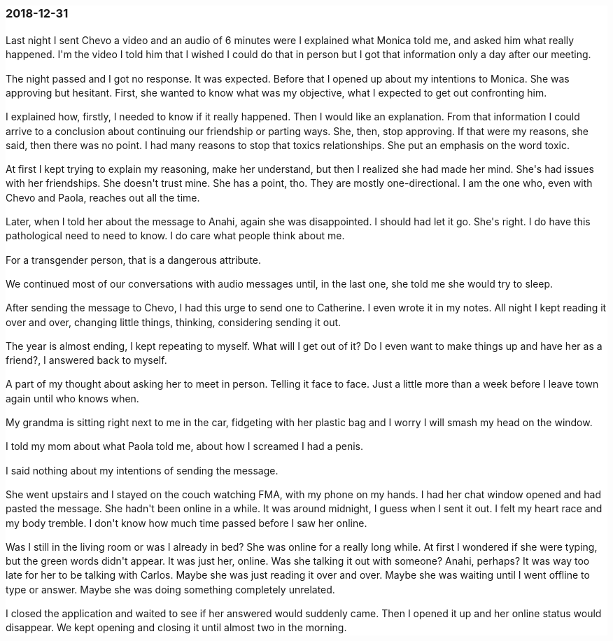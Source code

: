 ### 2018-12-31

Last night I sent Chevo a video and an audio of 6 minutes were I explained what Monica told me, and asked him what really happened. I'm the video I told him that I wished I could do that in person but I got that information only a day after our meeting.

The night passed and I got no response. It was expected. Before that I opened up about my intentions to Monica. She was approving but hesitant. First, she wanted to know what was my objective, what I expected to get out confronting him.

I explained how, firstly, I needed to know if it really happened. Then I would like an explanation. From that information I could arrive to a conclusion about continuing our friendship or parting ways. She, then, stop approving. If that were my reasons, she said, then there was no point. I had many reasons to stop that toxics relationships. She put an emphasis on the word toxic.

At first I kept trying to explain my reasoning, make her understand, but then I realized she had made her mind. She's had issues with her friendships. She doesn't trust mine. She has a point, tho. They are mostly one-directional. I am the one who, even with Chevo and Paola, reaches out all the time.

Later, when I told her about the message to Anahi, again she was disappointed. I should had let it go. She's right. I do have this pathological need to need to know. I do care what people think about me.

For a transgender person, that is a dangerous attribute.

We continued most of our conversations with audio messages until, in the last one, she told me she would try to sleep.

After sending the message to Chevo, I had this urge to send one to Catherine. I even wrote it in my notes. All night I kept reading it over and over, changing little things, thinking, considering sending it out.

The year is almost ending, I kept repeating to myself. What will I get out of it? Do I even want to make things up and have her as a friend?, I answered back to myself.

A part of my thought about asking her to meet in person. Telling it face to face. Just a little more than a week before I leave town again until who knows when.

My grandma is sitting right next to me in the car, fidgeting with her plastic bag and I worry I will smash my head on the window.

I told my mom about what Paola told me, about how I screamed I had a penis.

I said nothing about my intentions of sending the message.

She went upstairs and I stayed on the couch watching FMA, with my phone on my hands. I had her chat window opened and had pasted the message. She hadn't been online in a while. It was around midnight, I guess when I sent it out. I felt my heart race and my body tremble. I don't know how much time passed before I saw her online.

Was I still in the living room or was I already in bed? She was online for a really long while. At first I wondered if she were typing, but the green words didn't appear. It was just her, online. Was she talking it out with someone? Anahi, perhaps? It was way too late for her to be talking with Carlos. Maybe she was just reading it over and over. Maybe she was waiting until I went offline to type or answer. Maybe she was doing something completely unrelated.

I closed the application and waited to see if her answered would suddenly came. Then I opened it up and her online status would disappear. We kept opening and closing it until almost two in the morning.
